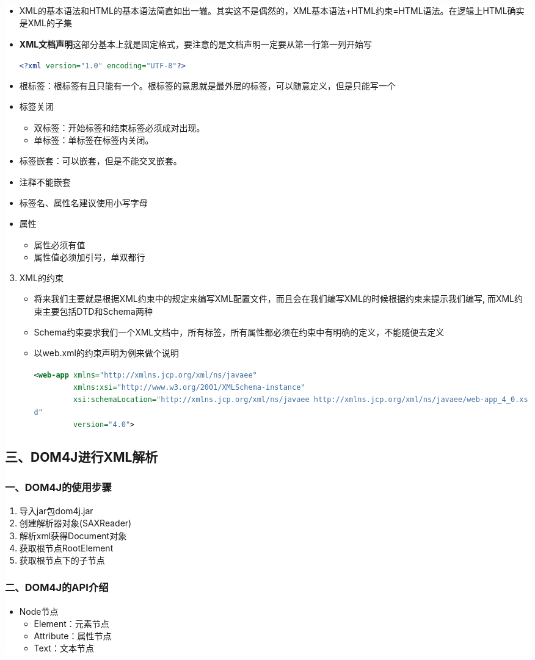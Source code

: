    - XML的基本语法和HTML的基本语法简直如出一辙。其实这不是偶然的，XML基本语法+HTML约束=HTML语法。在逻辑上HTML确实是XML的子集

   - **XML文档声明**这部分基本上就是固定格式，要注意的是文档声明一定要从第一行第一列开始写

     ```xml
     <?xml version="1.0" encoding="UTF-8"?>
     ```

   - 根标签：根标签有且只能有一个。根标签的意思就是最外层的标签，可以随意定义，但是只能写一个

   - 标签关闭

     -   双标签：开始标签和结束标签必须成对出现。
     -   单标签：单标签在标签内关闭。

   - 标签嵌套：可以嵌套，但是不能交叉嵌套。

   - 注释不能嵌套

   - 标签名、属性名建议使用小写字母

   - 属性

     -   属性必须有值
     -   属性值必须加引号，单双都行

3. XML的约束

   - 将来我们主要就是根据XML约束中的规定来编写XML配置文件，而且会在我们编写XML的时候根据约束来提示我们编写, 而XML约束主要包括DTD和Schema两种

   - Schema约束要求我们一个XML文档中，所有标签，所有属性都必须在约束中有明确的定义，不能随便去定义

   - 以web.xml的约束声明为例来做个说明

     ```xml
     <web-app xmlns="http://xmlns.jcp.org/xml/ns/javaee"
              xmlns:xsi="http://www.w3.org/2001/XMLSchema-instance"
              xsi:schemaLocation="http://xmlns.jcp.org/xml/ns/javaee http://xmlns.jcp.org/xml/ns/javaee/web-app_4_0.xsd"
              version="4.0">
     ```

## 三、DOM4J进行XML解析

### 一、DOM4J的使用步骤

1.  导入jar包dom4j.jar
2.  创建解析器对象(SAXReader)
3.  解析xml获得Document对象
4.  获取根节点RootElement
5.  获取根节点下的子节点

### 二、DOM4J的API介绍

- Node节点
  - Element：元素节点
  - Attribute：属性节点
  - Text：文本节点

